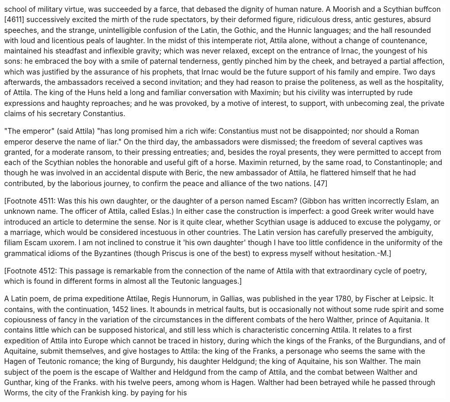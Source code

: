 school of military virtue, was succeeded by a farce, that debased
the dignity of human nature. A Moorish and a Scythian buffcon [4611]
successively excited the mirth of the rude spectators, by their deformed
figure, ridiculous dress, antic gestures, absurd speeches, and the
strange, unintelligible confusion of the Latin, the Gothic, and the
Hunnic languages; and the hall resounded with loud and licentious
peals of laughter. In the midst of this intemperate riot, Attila alone,
without a change of countenance, maintained his steadfast and inflexible
gravity; which was never relaxed, except on the entrance of Irnac,
the youngest of his sons: he embraced the boy with a smile of paternal
tenderness, gently pinched him by the cheek, and betrayed a partial
affection, which was justified by the assurance of his prophets, that
Irnac would be the future support of his family and empire. Two days
afterwards, the ambassadors received a second invitation; and they had
reason to praise the politeness, as well as the hospitality, of Attila.
The king of the Huns held a long and familiar conversation with Maximin;
but his civility was interrupted by rude expressions and haughty
reproaches; and he was provoked, by a motive of interest, to support,
with unbecoming zeal, the private claims of his secretary Constantius.

"The emperor" (said Attila) "has long promised him a rich wife:
Constantius must not be disappointed; nor should a Roman emperor deserve
the name of liar." On the third day, the ambassadors were dismissed; the
freedom of several captives was granted, for a moderate ransom, to
their pressing entreaties; and, besides the royal presents, they were
permitted to accept from each of the Scythian nobles the honorable
and useful gift of a horse. Maximin returned, by the same road, to
Constantinople; and though he was involved in an accidental dispute with
Beric, the new ambassador of Attila, he flattered himself that he had
contributed, by the laborious journey, to confirm the peace and alliance
of the two nations. [47]

[Footnote 4511: Was this his own daughter, or the daughter of a person
named Escam? (Gibbon has written incorrectly Eslam, an unknown name.
The officer of Attila, called Eslas.) In either case the construction
is imperfect: a good Greek writer would have introduced an article to
determine the sense. Nor is it quite clear, whether Scythian usage is
adduced to excuse the polygamy, or a marriage, which would be considered
incestuous in other countries. The Latin version has carefully preserved
the ambiguity, filiam Escam uxorem. I am not inclined to construe it
'his own daughter' though I have too little confidence in the uniformity
of the grammatical idioms of the Byzantines (though Priscus is one of
the best) to express myself without hesitation.-M.]

[Footnote 4512: This passage is remarkable from the connection of the
name of Attila with that extraordinary cycle of poetry, which is found
in different forms in almost all the Teutonic languages.]

A Latin poem, de prima expeditione Attilae, Regis Hunnorum, in Gallias,
was published in the year 1780, by Fischer at Leipsic. It contains,
with the continuation, 1452 lines. It abounds in metrical faults, but is
occasionally not without some rude spirit and some copiousness of fancy
in the variation of the circumstances in the different combats of the
hero Walther, prince of Aquitania. It contains little which can be
supposed historical, and still less which is characteristic concerning
Attila. It relates to a first expedition of Attila into Europe which
cannot be traced in history, during which the kings of the Franks, of
the Burgundians, and of Aquitaine, submit themselves, and give hostages
to Attila: the king of the Franks, a personage who seems the same
with the Hagen of Teutonic romance; the king of Burgundy, his daughter
Heldgund; the king of Aquitaine, his son Walther. The main subject of
the poem is the escape of Walther and Heldgund from the camp of Attila,
and the combat between Walther and Gunthar, king of the Franks. with his
twelve peers, among whom is Hagen. Walther had been betrayed while he
passed through Worms, the city of the Frankish king. by paying for his